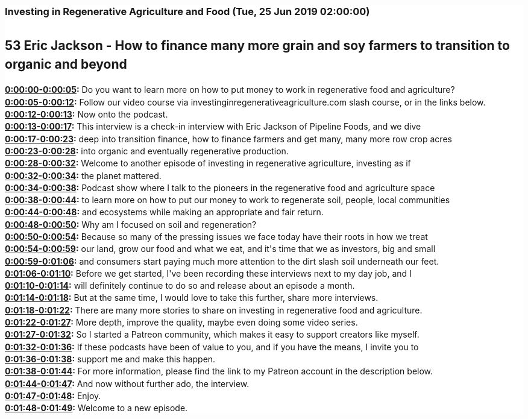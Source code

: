 ### Investing in Regenerative Agriculture and Food  (Tue, 25 Jun 2019 02:00:00)
## 53 Eric Jackson - How to finance many more grain and soy farmers to transition to organic and beyond  
**[0:00:00-0:00:05](https://investinginregenerativeagriculture.com/2019/06/25/eric-jackson-2/#t=0:00:00):**  Do you want to learn more on how to put money to work in regenerative food and agriculture?  
**[0:00:05-0:00:12](https://investinginregenerativeagriculture.com/2019/06/25/eric-jackson-2/#t=0:00:05):**  Follow our video course via investinginregenerativeagriculture.com slash course, or in the links below.  
**[0:00:12-0:00:13](https://investinginregenerativeagriculture.com/2019/06/25/eric-jackson-2/#t=0:00:12):**  Now onto the podcast.  
**[0:00:13-0:00:17](https://investinginregenerativeagriculture.com/2019/06/25/eric-jackson-2/#t=0:00:13):**  This interview is a check-in interview with Eric Jackson of Pipeline Foods, and we dive  
**[0:00:17-0:00:23](https://investinginregenerativeagriculture.com/2019/06/25/eric-jackson-2/#t=0:00:17):**  deep into transition finance, how to finance farmers and get many, many more row crop acres  
**[0:00:23-0:00:28](https://investinginregenerativeagriculture.com/2019/06/25/eric-jackson-2/#t=0:00:23):**  into organic and eventually regenerative production.  
**[0:00:28-0:00:32](https://investinginregenerativeagriculture.com/2019/06/25/eric-jackson-2/#t=0:00:28):**  Welcome to another episode of investing in regenerative agriculture, investing as if  
**[0:00:32-0:00:34](https://investinginregenerativeagriculture.com/2019/06/25/eric-jackson-2/#t=0:00:32):**  the planet mattered.  
**[0:00:34-0:00:38](https://investinginregenerativeagriculture.com/2019/06/25/eric-jackson-2/#t=0:00:34):**  Podcast show where I talk to the pioneers in the regenerative food and agriculture space  
**[0:00:38-0:00:44](https://investinginregenerativeagriculture.com/2019/06/25/eric-jackson-2/#t=0:00:38):**  to learn more on how to put our money to work to regenerate soil, people, local communities  
**[0:00:44-0:00:48](https://investinginregenerativeagriculture.com/2019/06/25/eric-jackson-2/#t=0:00:44):**  and ecosystems while making an appropriate and fair return.  
**[0:00:48-0:00:50](https://investinginregenerativeagriculture.com/2019/06/25/eric-jackson-2/#t=0:00:48):**  Why am I focused on soil and regeneration?  
**[0:00:50-0:00:54](https://investinginregenerativeagriculture.com/2019/06/25/eric-jackson-2/#t=0:00:50):**  Because so many of the pressing issues we face today have their roots in how we treat  
**[0:00:54-0:00:59](https://investinginregenerativeagriculture.com/2019/06/25/eric-jackson-2/#t=0:00:54):**  our land, grow our food and what we eat, and it's time that we as investors, big and small  
**[0:00:59-0:01:06](https://investinginregenerativeagriculture.com/2019/06/25/eric-jackson-2/#t=0:00:59):**  and consumers start paying much more attention to the dirt slash soil underneath our feet.  
**[0:01:06-0:01:10](https://investinginregenerativeagriculture.com/2019/06/25/eric-jackson-2/#t=0:01:06):**  Before we get started, I've been recording these interviews next to my day job, and I  
**[0:01:10-0:01:14](https://investinginregenerativeagriculture.com/2019/06/25/eric-jackson-2/#t=0:01:10):**  will definitely continue to do so and release about an episode a month.  
**[0:01:14-0:01:18](https://investinginregenerativeagriculture.com/2019/06/25/eric-jackson-2/#t=0:01:14):**  But at the same time, I would love to take this further, share more interviews.  
**[0:01:18-0:01:22](https://investinginregenerativeagriculture.com/2019/06/25/eric-jackson-2/#t=0:01:18):**  There are many more stories to share on investing in regenerative food and agriculture.  
**[0:01:22-0:01:27](https://investinginregenerativeagriculture.com/2019/06/25/eric-jackson-2/#t=0:01:22):**  More depth, improve the quality, maybe even doing some video series.  
**[0:01:27-0:01:32](https://investinginregenerativeagriculture.com/2019/06/25/eric-jackson-2/#t=0:01:27):**  So I started a Patreon community, which makes it easy to support creators like myself.  
**[0:01:32-0:01:36](https://investinginregenerativeagriculture.com/2019/06/25/eric-jackson-2/#t=0:01:32):**  If these podcasts have been of value to you, and if you have the means, I invite you to  
**[0:01:36-0:01:38](https://investinginregenerativeagriculture.com/2019/06/25/eric-jackson-2/#t=0:01:36):**  support me and make this happen.  
**[0:01:38-0:01:44](https://investinginregenerativeagriculture.com/2019/06/25/eric-jackson-2/#t=0:01:38):**  For more information, please find the link to my Patreon account in the description below.  
**[0:01:44-0:01:47](https://investinginregenerativeagriculture.com/2019/06/25/eric-jackson-2/#t=0:01:44):**  And now without further ado, the interview.  
**[0:01:47-0:01:48](https://investinginregenerativeagriculture.com/2019/06/25/eric-jackson-2/#t=0:01:47):**  Enjoy.  
**[0:01:48-0:01:49](https://investinginregenerativeagriculture.com/2019/06/25/eric-jackson-2/#t=0:01:48):**  Welcome to a new episode.  